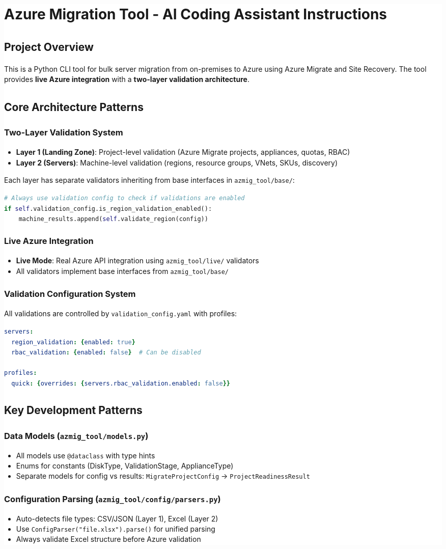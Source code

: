 # Azure Migration Tool - AI Coding Assistant Instructions

## Project Overview
This is a Python CLI tool for bulk server migration from on-premises to Azure using Azure Migrate and Site Recovery. The tool provides **live Azure integration** with a **two-layer validation architecture**.

## Core Architecture Patterns

### Two-Layer Validation System
- **Layer 1 (Landing Zone)**: Project-level validation (Azure Migrate projects, appliances, quotas, RBAC)
- **Layer 2 (Servers)**: Machine-level validation (regions, resource groups, VNets, SKUs, discovery)

Each layer has separate validators inheriting from base interfaces in `azmig_tool/base/`:
```python
# Always use validation config to check if validations are enabled
if self.validation_config.is_region_validation_enabled():
    machine_results.append(self.validate_region(config))
```

### Live Azure Integration
- **Live Mode**: Real Azure API integration using `azmig_tool/live/` validators
- All validators implement base interfaces from `azmig_tool/base/`

### Validation Configuration System
All validations are controlled by `validation_config.yaml` with profiles:
```yaml
servers:
  region_validation: {enabled: true}
  rbac_validation: {enabled: false}  # Can be disabled

profiles:
  quick: {overrides: {servers.rbac_validation.enabled: false}}
```

## Key Development Patterns

### Data Models (`azmig_tool/models.py`)
- All models use `@dataclass` with type hints
- Enums for constants (DiskType, ValidationStage, ApplianceType)
- Separate models for config vs results: `MigrateProjectConfig` → `ProjectReadinessResult`

### Configuration Parsing (`azmig_tool/config/parsers.py`)
- Auto-detects file types: CSV/JSON (Layer 1), Excel (Layer 2)
- Use `ConfigParser("file.xlsx").parse()` for unified parsing
- Always validate Excel structure before Azure validation
